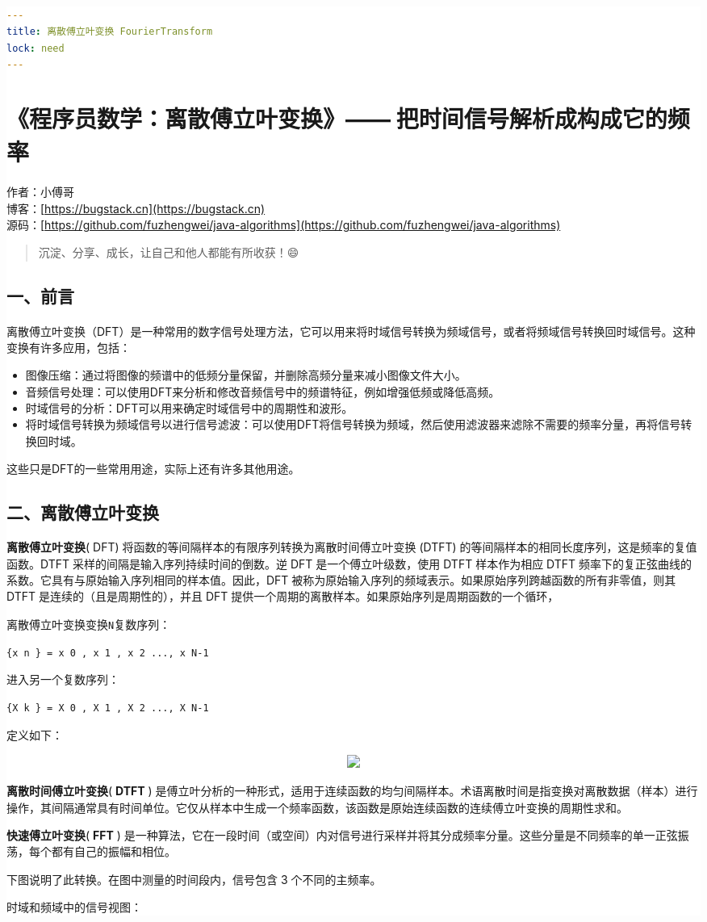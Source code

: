 ```yaml
---
title: 离散傅立叶变换 FourierTransform
lock: need
---
```


# 《程序员数学：离散傅立叶变换》—— 把时间信号解析成构成它的频率

作者：小傅哥
<br/>博客：[https://bugstack.cn](https://bugstack.cn)
<br/>源码：[https://github.com/fuzhengwei/java-algorithms](https://github.com/fuzhengwei/java-algorithms)

> 沉淀、分享、成长，让自己和他人都能有所收获！😄

## 一、前言

离散傅立叶变换（DFT）是一种常用的数字信号处理方法，它可以用来将时域信号转换为频域信号，或者将频域信号转换回时域信号。这种变换有许多应用，包括：

- 图像压缩：通过将图像的频谱中的低频分量保留，并删除高频分量来减小图像文件大小。
- 音频信号处理：可以使用DFT来分析和修改音频信号中的频谱特征，例如增强低频或降低高频。
- 时域信号的分析：DFT可以用来确定时域信号中的周期性和波形。
- 将时域信号转换为频域信号以进行信号滤波：可以使用DFT将信号转换为频域，然后使用滤波器来滤除不需要的频率分量，再将信号转换回时域。

这些只是DFT的一些常用用途，实际上还有许多其他用途。

## 二、离散傅立叶变换

**离散傅立叶变换**( DFT) 将函数的等间隔样本的有限序列转换为离散时间傅立叶变换 (DTFT) 的等间隔样本的相同长度序列，这是频率的复值函数。DTFT 采样的间隔是输入序列持续时间的倒数。逆 DFT 是一个傅立叶级数，使用 DTFT 样本作为相应 DTFT 频率下的复正弦曲线的系数。它具有与原始输入序列相同的样本值。因此，DFT 被称为原始输入序列的频域表示。如果原始序列跨越函数的所有非零值，则其 DTFT 是连续的（且是周期性的），并且 DFT 提供一个周期的离散样本。如果原始序列是周期函数的一个循环，

离散傅立叶变换变换`N`复数序列：

`{x n } = x 0 , x 1 , x 2 ..., x N-1`

进入另一个复数序列：

`{X k } = X 0 , X 1 , X 2 ..., X N-1`

定义如下：

<div align="center">
    <img src="https://bugstack.cn/images/article/algorithm/logic/fourier-transform-08.png?raw=true" width="500px">
</div>

**离散时间傅立叶变换**( **DTFT** ) 是傅立叶分析的一种形式，适用于连续函数的均匀间隔样本。术语离散时间是指变换对离散数据（样本）进行操作，其间隔通常具有时间单位。它仅从样本中生成一个频率函数，该函数是原始连续函数的连续傅立叶变换的周期性求和。

**快速傅立叶变换**( **FFT** ) 是一种算法，它在一段时间（或空间）内对信号进行采样并将其分成频率分量。这些分量是不同频率的单一正弦振荡，每个都有自己的振幅和相位。

下图说明了此转换。在图中测量的时间段内，信号包含 3 个不同的主频率。

时域和频域中的信号视图：

